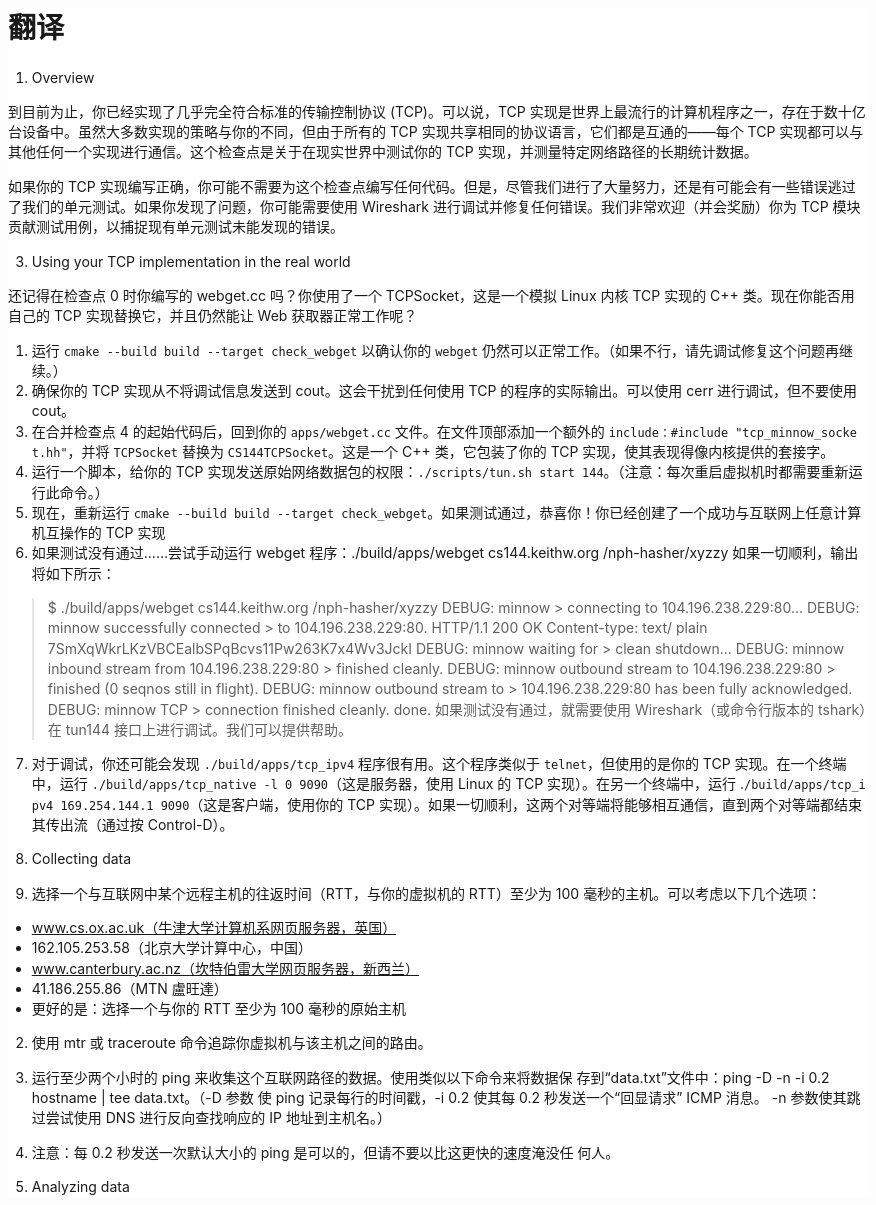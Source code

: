 # 翻译
1. Overview

到目前为止，你已经实现了几乎完全符合标准的传输控制协议 (TCP)。可以说，TCP 实现是世界上最流行的计算机程序之一，存在于数十亿台设备中。虽然大多数实现的策略与你的不同，但由于所有的 TCP 实现共享相同的协议语言，它们都是互通的——每个 TCP 实现都可以与其他任何一个实现进行通信。这个检查点是关于在现实世界中测试你的 TCP 实现，并测量特定网络路径的长期统计数据。

如果你的 TCP 实现编写正确，你可能不需要为这个检查点编写任何代码。但是，尽管我们进行了大量努力，还是有可能会有一些错误逃过了我们的单元测试。如果你发现了问题，你可能需要使用 Wireshark 进行调试并修复任何错误。我们非常欢迎（并会奖励）你为 TCP 模块贡献测试用例，以捕捉现有单元测试未能发现的错误。

3. Using your TCP implementation in the real world

还记得在检查点 0 时你编写的 webget.cc 吗？你使用了一个 TCPSocket，这是一个模拟 Linux 内核 TCP 实现的 C++ 类。现在你能否用自己的 TCP 实现替换它，并且仍然能让 Web 获取器正常工作呢？

 1. 运行 `cmake --build build --target check_webget` 以确认你的 `webget` 仍然可以正常工作。（如果不行，请先调试修复这个问题再继续。）
 2. 确保你的 TCP 实现从不将调试信息发送到 cout。这会干扰到任何使用 TCP 的程序的实际输出。可以使用 cerr 进行调试，但不要使用 cout。
 3. 在合并检查点 4 的起始代码后，回到你的 `apps/webget.cc` 文件。在文件顶部添加一个额外的 `include：#include "tcp_minnow_socket.hh"`，并将 `TCPSocket` 替换为 `CS144TCPSocket`。这是一个 C++ 类，它包装了你的 TCP 实现，使其表现得像内核提供的套接字。
 4. 运行一个脚本，给你的 TCP 实现发送原始网络数据包的权限：`./scripts/tun.sh start 144`。（注意：每次重启虚拟机时都需要重新运行此命令。）
 5. 现在，重新运行 `cmake --build build --target check_webget`。如果测试通过，恭喜你！你已经创建了一个成功与互联网上任意计算机互操作的 TCP 实现
 6. 如果测试没有通过……尝试手动运行 webget 程序：./build/apps/webget cs144.keithw.org /nph-hasher/xyzzy 如果一切顺利，输出将如下所示：
   
   > $ ./build/apps/webget cs144.keithw.org /nph-hasher/xyzzy DEBUG: minnow    > connecting to 104.196.238.229:80... DEBUG: minnow successfully    connected > to 104.196.238.229:80. HTTP/1.1 200 OK Content-type: text/   plain
   > 7SmXqWkrLKzVBCEalbSPqBcvs11Pw263K7x4Wv3JckI DEBUG: minnow waiting for    > clean shutdown... DEBUG: minnow inbound stream from 104.196.238.229:80    > finished cleanly. DEBUG: minnow outbound stream to 104.196.238.229:80    > finished (0 seqnos still in flight). DEBUG: minnow outbound stream to    > 104.196.238.229:80 has been fully acknowledged. DEBUG: minnow TCP >    connection finished cleanly. done.
  如果测试没有通过，就需要使用 Wireshark（或命令行版本的 tshark）在 tun144 接口上进行调试。我们可以提供帮助。
 7. 对于调试，你还可能会发现 `./build/apps/tcp_ipv4` 程序很有用。这个程序类似于 `telnet`，但使用的是你的 TCP 实现。在一个终端中，运行 `./build/apps/tcp_native -l 0 9090`（这是服务器，使用 Linux 的 TCP 实现）。在另一个终端中，运行 .`/build/apps/tcp_ipv4 169.254.144.1 9090`（这是客户端，使用你的 TCP 实现）。如果一切顺利，这两个对等端将能够相互通信，直到两个对等端都结束其传出流（通过按 Control-D）。

4. Collecting data

 1. 选择一个与互联网中某个远程主机的往返时间（RTT，与你的虚拟机的 RTT）至少为 100  毫秒的主机。可以考虑以下几个选项：
 
   + www.cs.ox.ac.uk（牛津大学计算机系网页服务器，英国）
   + 162.105.253.58（北京大学计算中心，中国）
   + www.canterbury.ac.nz（坎特伯雷大学网页服务器，新西兰）
   + 41.186.255.86（MTN 盧旺達）
   + 更好的是：选择一个与你的 RTT 至少为 100 毫秒的原始主机
 
 2. 使用 mtr 或 traceroute 命令追踪你虚拟机与该主机之间的路由。
 
 3. 运行至少两个小时的 ping 来收集这个互联网路径的数据。使用类似以下命令来将数据保 存到“data.txt”文件中：ping -D -n -i 0.2 hostname | tee data.txt。（-D 参数 使 ping 记录每行的时间戳，-i 0.2 使其每 0.2 秒发送一个“回显请求” ICMP 消息。 -n 参数使其跳过尝试使用 DNS 进行反向查找响应的 IP 地址到主机名。）
 
 4. 注意：每 0.2 秒发送一次默认大小的 ping 是可以的，但请不要以比这更快的速度淹没任 何人。

5. Analyzing data
